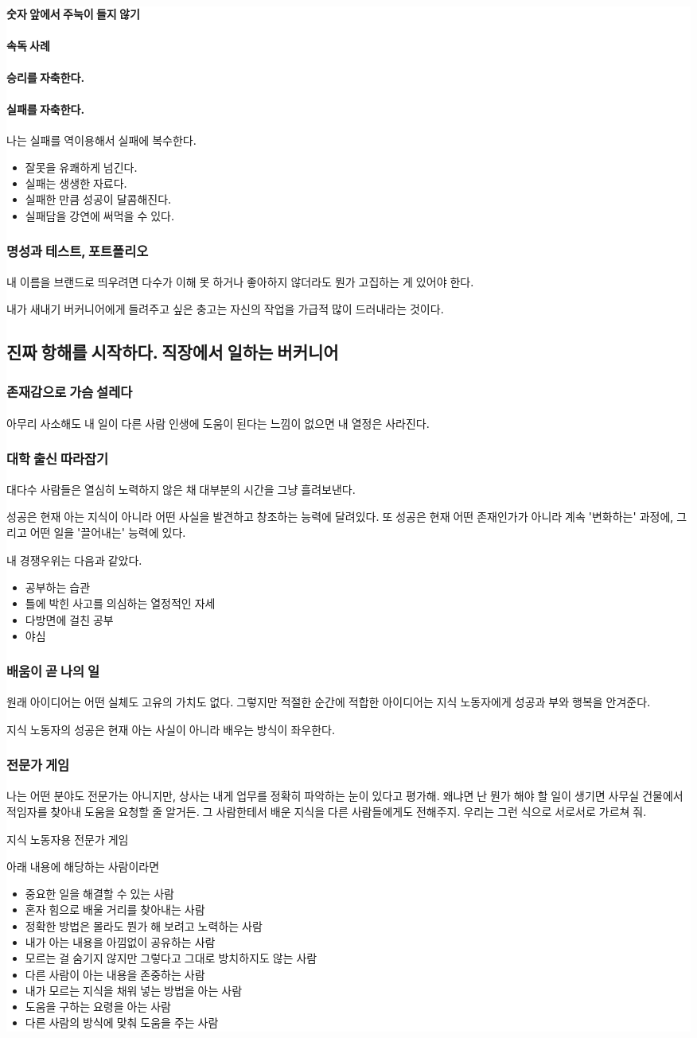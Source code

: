 #### 숫자 앞에서 주눅이 들지 않기

#### 속독 사례

#### 승리를 자축한다.

#### 실패를 자축한다.

나는 실패를 역이용해서 실패에 복수한다.

- 잘못을 유쾌하게 넘긴다.
- 실패는 생생한 자료다.
- 실패한 만큼 성공이 달콤해진다.
- 실패담을 강연에 써먹을 수 있다.

### 명성과 테스트, 포트폴리오

내 이름을 브랜드로 띄우려면 다수가 이해 못 하거나 좋아하지 않더라도 뭔가 고집하는 게 있어야 한다.

내가 새내기 버커니어에게 들려주고 싶은 충고는 자신의 작업을 가급적 많이 드러내라는 것이다.

## 진짜 항해를 시작하다. 직장에서 일하는 버커니어

### 존재감으로 가슴 설레다

아무리 사소해도 내 일이 다른 사람 인생에 도움이 된다는 느낌이 없으면 내 열정은 사라진다.

### 대학 출신 따라잡기

대다수 사람들은 열심히 노력하지 않은 채 대부분의 시간을 그냥 흘려보낸다.

성공은 현재 아는 지식이 아니라 어떤 사실을 발견하고 창조하는 능력에 달려있다. 또 성공은 현재 어떤 존재인가가 아니라 계속 '변화하는' 과정에, 그리고 어떤 일을 '끌어내는' 능력에 있다.

내 경쟁우위는 다음과 같았다.

- 공부하는 습관
- 틀에 박힌 사고를 의심하는 열정적인 자세
- 다방면에 걸친 공부
- 야심

### 배움이 곧 나의 일

원래 아이디어는 어떤 실체도 고유의 가치도 없다. 그렇지만 적절한 순간에 적합한 아이디어는 지식 노동자에게 성공과 부와 행복을 안겨준다.

지식 노동자의 성공은 현재 아는 사실이 아니라 배우는 방식이 좌우한다.

### 전문가 게임

나는 어떤 분야도 전문가는 아니지만, 상사는 내게 업무를 정확히 파악하는 눈이 있다고 평가해. 왜냐면 난 뭔가 해야 할 일이 생기면 사무실 건물에서 적임자를 찾아내 도움을 요청할 줄 알거든. 그 사람한테서 배운 지식을 다른 사람들에게도 전해주지. 우리는 그런 식으로 서로서로 가르쳐 줘.

지식 노동자용 전문가 게임

아래 내용에 해당하는 사람이라면
- 중요한 일을 해결할 수 있는 사람
- 혼자 힘으로 배울 거리를 찾아내는 사람
- 정확한 방법은 몰라도 뭔가 해 보려고 노력하는 사람
- 내가 아는 내용을 아낌없이 공유하는 사람
- 모르는 걸 숨기지 않지만 그렇다고 그대로 방치하지도 않는 사람
- 다른 사람이 아는 내용을 존중하는 사람
- 내가 모르는 지식을 채워 넣는 방법을 아는 사람
- 도움을 구하는 요령을 아는 사람
- 다른 사람의 방식에 맞춰 도움을 주는 사람
